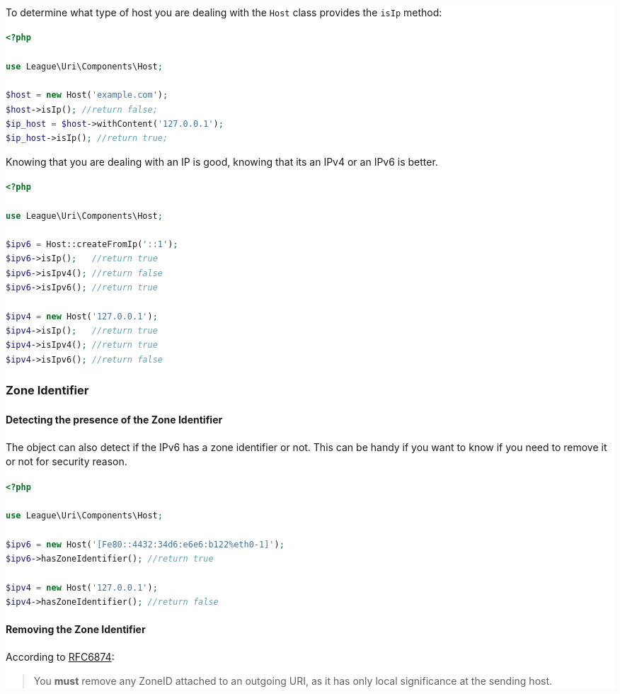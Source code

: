 To determine what type of host you are dealing with the `Host` class provides the `isIp` method:

~~~php
<?php

use League\Uri\Components\Host;

$host = new Host('example.com');
$host->isIp(); //return false;
$ip_host = $host->withContent('127.0.0.1');
$ip_host->isIp(); //return true;
~~~

Knowing that you are dealing with an IP is good, knowing that its an IPv4 or an IPv6 is better.

~~~php
<?php

use League\Uri\Components\Host;

$ipv6 = Host::createFromIp('::1');
$ipv6->isIp();   //return true
$ipv6->isIpv4(); //return false
$ipv6->isIpv6(); //return true

$ipv4 = new Host('127.0.0.1');
$ipv4->isIp();   //return true
$ipv4->isIpv4(); //return true
$ipv4->isIpv6(); //return false
~~~

### Zone Identifier

#### Detecting the presence of the Zone Identifier

The object can also detect if the IPv6 has a zone identifier or not. This can be handy if you want to know if you need to remove it or not for security reason.

~~~php
<?php

use League\Uri\Components\Host;

$ipv6 = new Host('[Fe80::4432:34d6:e6e6:b122%eth0-1]');
$ipv6->hasZoneIdentifier(); //return true

$ipv4 = new Host('127.0.0.1');
$ipv4->hasZoneIdentifier(); //return false
~~~

#### Removing the Zone Identifier

According to [RFC6874](http://tools.ietf.org/html/rfc6874#section-4):

> You **must** remove any ZoneID attached to an outgoing URI, as it has only local significance at the sending host.
